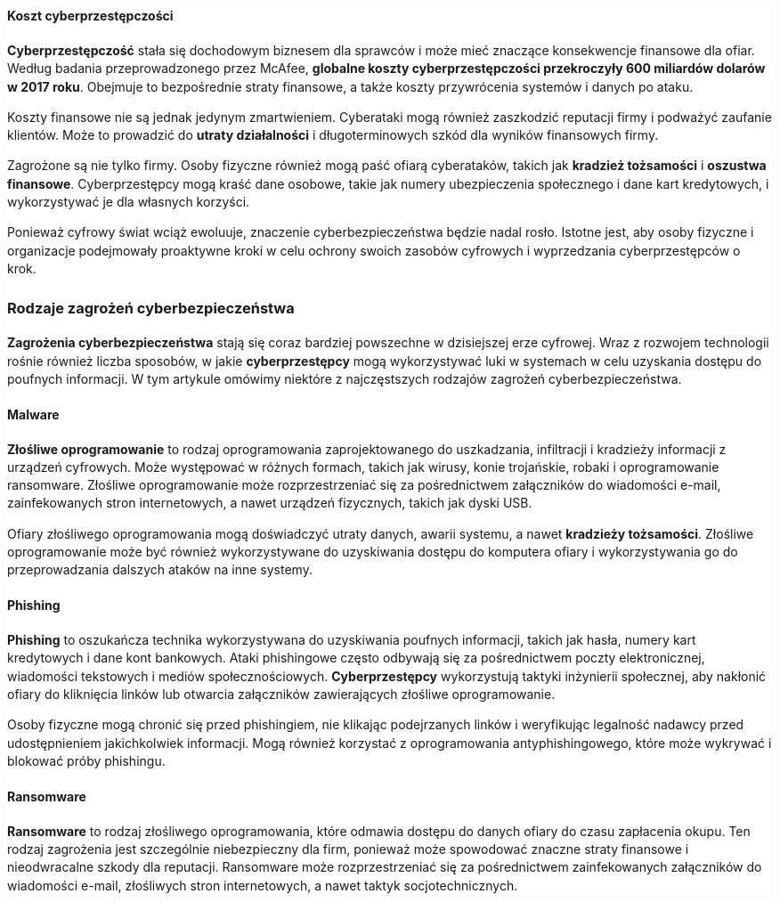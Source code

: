 #### Koszt cyberprzestępczości

**Cyberprzestępczość** stała się dochodowym biznesem dla sprawców i może mieć znaczące konsekwencje finansowe dla ofiar. Według badania przeprowadzonego przez McAfee, **globalne koszty cyberprzestępczości przekroczyły 600 miliardów dolarów w 2017 roku**. Obejmuje to bezpośrednie straty finansowe, a także koszty przywrócenia systemów i danych po ataku.

Koszty finansowe nie są jednak jedynym zmartwieniem. Cyberataki mogą również zaszkodzić reputacji firmy i podważyć zaufanie klientów. Może to prowadzić do **utraty działalności** i długoterminowych szkód dla wyników finansowych firmy.

Zagrożone są nie tylko firmy. Osoby fizyczne również mogą paść ofiarą cyberataków, takich jak **kradzież tożsamości** i **oszustwa finansowe**. Cyberprzestępcy mogą kraść dane osobowe, takie jak numery ubezpieczenia społecznego i dane kart kredytowych, i wykorzystywać je dla własnych korzyści.

Ponieważ cyfrowy świat wciąż ewoluuje, znaczenie cyberbezpieczeństwa będzie nadal rosło. Istotne jest, aby osoby fizyczne i organizacje podejmowały proaktywne kroki w celu ochrony swoich zasobów cyfrowych i wyprzedzania cyberprzestępców o krok.

### Rodzaje zagrożeń cyberbezpieczeństwa

**Zagrożenia cyberbezpieczeństwa** stają się coraz bardziej powszechne w dzisiejszej erze cyfrowej. Wraz z rozwojem technologii rośnie również liczba sposobów, w jakie **cyberprzestępcy** mogą wykorzystywać luki w systemach w celu uzyskania dostępu do poufnych informacji. W tym artykule omówimy niektóre z najczęstszych rodzajów zagrożeń cyberbezpieczeństwa.

#### Malware

**Złośliwe oprogramowanie** to rodzaj oprogramowania zaprojektowanego do uszkadzania, infiltracji i kradzieży informacji z urządzeń cyfrowych. Może występować w różnych formach, takich jak wirusy, konie trojańskie, robaki i oprogramowanie ransomware. Złośliwe oprogramowanie może rozprzestrzeniać się za pośrednictwem załączników do wiadomości e-mail, zainfekowanych stron internetowych, a nawet urządzeń fizycznych, takich jak dyski USB.

Ofiary złośliwego oprogramowania mogą doświadczyć utraty danych, awarii systemu, a nawet **kradzieży tożsamości**. Złośliwe oprogramowanie może być również wykorzystywane do uzyskiwania dostępu do komputera ofiary i wykorzystywania go do przeprowadzania dalszych ataków na inne systemy.

#### Phishing

**Phishing** to oszukańcza technika wykorzystywana do uzyskiwania poufnych informacji, takich jak hasła, numery kart kredytowych i dane kont bankowych. Ataki phishingowe często odbywają się za pośrednictwem poczty elektronicznej, wiadomości tekstowych i mediów społecznościowych. **Cyberprzestępcy** wykorzystują taktyki inżynierii społecznej, aby nakłonić ofiary do kliknięcia linków lub otwarcia załączników zawierających złośliwe oprogramowanie.

Osoby fizyczne mogą chronić się przed phishingiem, nie klikając podejrzanych linków i weryfikując legalność nadawcy przed udostępnieniem jakichkolwiek informacji. Mogą również korzystać z oprogramowania antyphishingowego, które może wykrywać i blokować próby phishingu.

#### Ransomware

**Ransomware** to rodzaj złośliwego oprogramowania, które odmawia dostępu do danych ofiary do czasu zapłacenia okupu. Ten rodzaj zagrożenia jest szczególnie niebezpieczny dla firm, ponieważ może spowodować znaczne straty finansowe i nieodwracalne szkody dla reputacji. Ransomware może rozprzestrzeniać się za pośrednictwem zainfekowanych załączników do wiadomości e-mail, złośliwych stron internetowych, a nawet taktyk socjotechnicznych.
